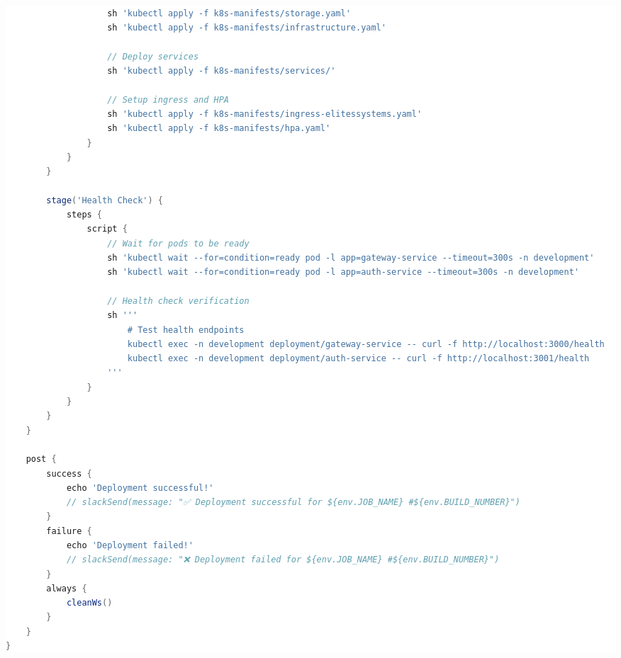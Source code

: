 ```groovy
                    sh 'kubectl apply -f k8s-manifests/storage.yaml'
                    sh 'kubectl apply -f k8s-manifests/infrastructure.yaml'
                    
                    // Deploy services
                    sh 'kubectl apply -f k8s-manifests/services/'
                    
                    // Setup ingress and HPA
                    sh 'kubectl apply -f k8s-manifests/ingress-elitessystems.yaml'
                    sh 'kubectl apply -f k8s-manifests/hpa.yaml'
                }
            }
        }
        
        stage('Health Check') {
            steps {
                script {
                    // Wait for pods to be ready
                    sh 'kubectl wait --for=condition=ready pod -l app=gateway-service --timeout=300s -n development'
                    sh 'kubectl wait --for=condition=ready pod -l app=auth-service --timeout=300s -n development'
                    
                    // Health check verification
                    sh '''
                        # Test health endpoints
                        kubectl exec -n development deployment/gateway-service -- curl -f http://localhost:3000/health
                        kubectl exec -n development deployment/auth-service -- curl -f http://localhost:3001/health
                    '''
                }
            }
        }
    }
    
    post {
        success {
            echo 'Deployment successful!'
            // slackSend(message: "✅ Deployment successful for ${env.JOB_NAME} #${env.BUILD_NUMBER}")
        }
        failure {
            echo 'Deployment failed!'
            // slackSend(message: "❌ Deployment failed for ${env.JOB_NAME} #${env.BUILD_NUMBER}")
        }
        always {
            cleanWs()
        }
    }
}
```
